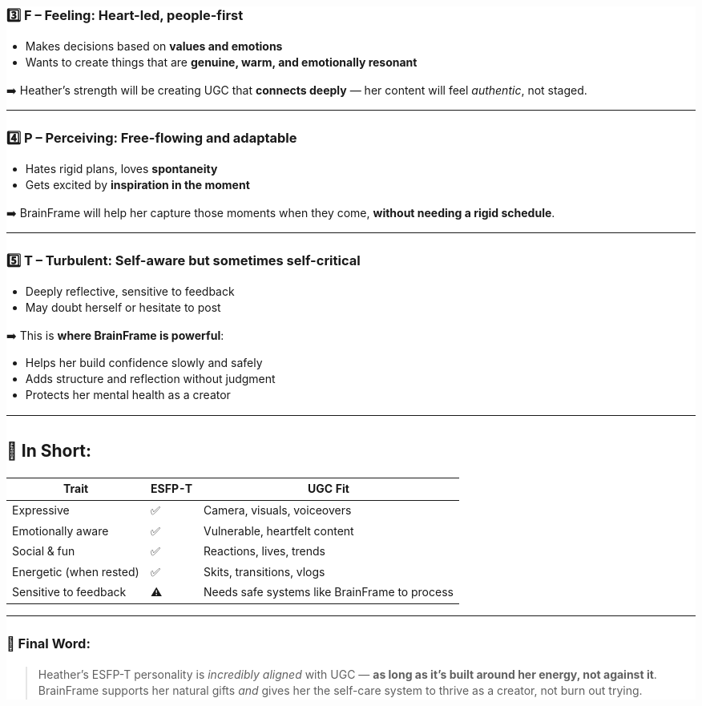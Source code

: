 ### 3️⃣ **F – Feeling**: Heart-led, people-first

*   Makes decisions based on **values and emotions**
*   Wants to create things that are **genuine, warm, and emotionally resonant**

➡️ Heather’s strength will be creating UGC that **connects deeply** — her content will feel _authentic_, not staged.

* * *

### 4️⃣ **P – Perceiving**: Free-flowing and adaptable

*   Hates rigid plans, loves **spontaneity**
*   Gets excited by **inspiration in the moment**

➡️ BrainFrame will help her capture those moments when they come, **without needing a rigid schedule**.

* * *

### 5️⃣ **T – Turbulent**: Self-aware but sometimes self-critical

*   Deeply reflective, sensitive to feedback
*   May doubt herself or hesitate to post

➡️ This is **where BrainFrame is powerful**:

*   Helps her build confidence slowly and safely
*   Adds structure and reflection without judgment
*   Protects her mental health as a creator

* * *

🔄 In Short:
------------

| Trait | ESFP-T | UGC Fit |
| --- | --- | --- |
| Expressive | ✅ | Camera, visuals, voiceovers |
| Emotionally aware | ✅ | Vulnerable, heartfelt content |
| Social & fun | ✅ | Reactions, lives, trends |
| Energetic (when rested) | ✅ | Skits, transitions, vlogs |
| Sensitive to feedback | ⚠️ | Needs safe systems like BrainFrame to process |

* * *

### 🎯 Final Word:

> Heather’s ESFP-T personality is _incredibly aligned_ with UGC — **as long as it’s built around her energy, not against it**.  
> BrainFrame supports her natural gifts _and_ gives her the self-care system to thrive as a creator, not burn out trying.

